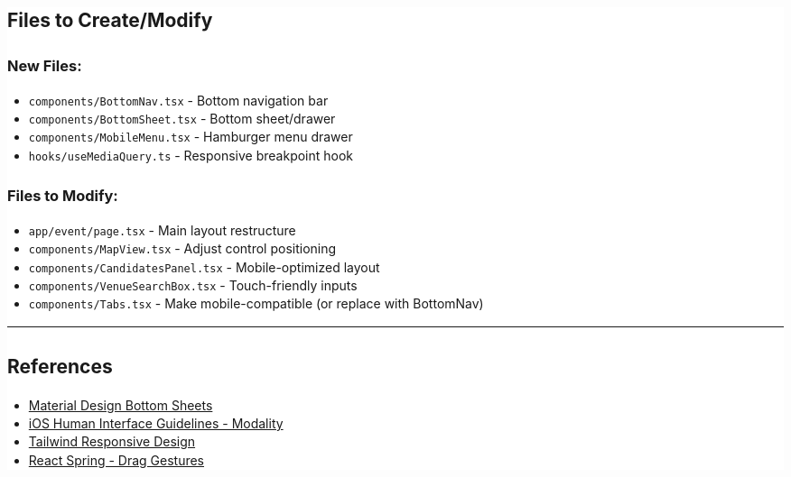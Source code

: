 ## Files to Create/Modify

### New Files:
- `components/BottomNav.tsx` - Bottom navigation bar
- `components/BottomSheet.tsx` - Bottom sheet/drawer
- `components/MobileMenu.tsx` - Hamburger menu drawer
- `hooks/useMediaQuery.ts` - Responsive breakpoint hook

### Files to Modify:
- `app/event/page.tsx` - Main layout restructure
- `components/MapView.tsx` - Adjust control positioning
- `components/CandidatesPanel.tsx` - Mobile-optimized layout
- `components/VenueSearchBox.tsx` - Touch-friendly inputs
- `components/Tabs.tsx` - Make mobile-compatible (or replace with BottomNav)

---

## References

- [Material Design Bottom Sheets](https://m3.material.io/components/bottom-sheets/overview)
- [iOS Human Interface Guidelines - Modality](https://developer.apple.com/design/human-interface-guidelines/modality)
- [Tailwind Responsive Design](https://tailwindcss.com/docs/responsive-design)
- [React Spring - Drag Gestures](https://www.react-spring.dev/docs/utilities/use-gesture)
